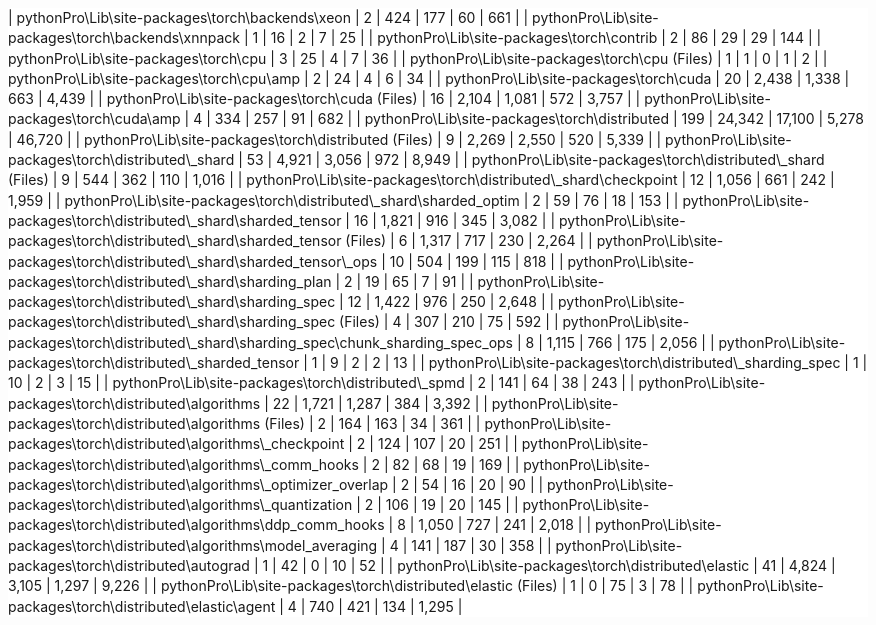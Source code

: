 | pythonPro\\Lib\\site-packages\\torch\\backends\\xeon | 2 | 424 | 177 | 60 | 661 |
| pythonPro\\Lib\\site-packages\\torch\\backends\\xnnpack | 1 | 16 | 2 | 7 | 25 |
| pythonPro\\Lib\\site-packages\\torch\\contrib | 2 | 86 | 29 | 29 | 144 |
| pythonPro\\Lib\\site-packages\\torch\\cpu | 3 | 25 | 4 | 7 | 36 |
| pythonPro\\Lib\\site-packages\\torch\\cpu (Files) | 1 | 1 | 0 | 1 | 2 |
| pythonPro\\Lib\\site-packages\\torch\\cpu\\amp | 2 | 24 | 4 | 6 | 34 |
| pythonPro\\Lib\\site-packages\\torch\\cuda | 20 | 2,438 | 1,338 | 663 | 4,439 |
| pythonPro\\Lib\\site-packages\\torch\\cuda (Files) | 16 | 2,104 | 1,081 | 572 | 3,757 |
| pythonPro\\Lib\\site-packages\\torch\\cuda\\amp | 4 | 334 | 257 | 91 | 682 |
| pythonPro\\Lib\\site-packages\\torch\\distributed | 199 | 24,342 | 17,100 | 5,278 | 46,720 |
| pythonPro\\Lib\\site-packages\\torch\\distributed (Files) | 9 | 2,269 | 2,550 | 520 | 5,339 |
| pythonPro\\Lib\\site-packages\\torch\\distributed\\_shard | 53 | 4,921 | 3,056 | 972 | 8,949 |
| pythonPro\\Lib\\site-packages\\torch\\distributed\\_shard (Files) | 9 | 544 | 362 | 110 | 1,016 |
| pythonPro\\Lib\\site-packages\\torch\\distributed\\_shard\\checkpoint | 12 | 1,056 | 661 | 242 | 1,959 |
| pythonPro\\Lib\\site-packages\\torch\\distributed\\_shard\\sharded_optim | 2 | 59 | 76 | 18 | 153 |
| pythonPro\\Lib\\site-packages\\torch\\distributed\\_shard\\sharded_tensor | 16 | 1,821 | 916 | 345 | 3,082 |
| pythonPro\\Lib\\site-packages\\torch\\distributed\\_shard\\sharded_tensor (Files) | 6 | 1,317 | 717 | 230 | 2,264 |
| pythonPro\\Lib\\site-packages\\torch\\distributed\\_shard\\sharded_tensor\\_ops | 10 | 504 | 199 | 115 | 818 |
| pythonPro\\Lib\\site-packages\\torch\\distributed\\_shard\\sharding_plan | 2 | 19 | 65 | 7 | 91 |
| pythonPro\\Lib\\site-packages\\torch\\distributed\\_shard\\sharding_spec | 12 | 1,422 | 976 | 250 | 2,648 |
| pythonPro\\Lib\\site-packages\\torch\\distributed\\_shard\\sharding_spec (Files) | 4 | 307 | 210 | 75 | 592 |
| pythonPro\\Lib\\site-packages\\torch\\distributed\\_shard\\sharding_spec\\chunk_sharding_spec_ops | 8 | 1,115 | 766 | 175 | 2,056 |
| pythonPro\\Lib\\site-packages\\torch\\distributed\\_sharded_tensor | 1 | 9 | 2 | 2 | 13 |
| pythonPro\\Lib\\site-packages\\torch\\distributed\\_sharding_spec | 1 | 10 | 2 | 3 | 15 |
| pythonPro\\Lib\\site-packages\\torch\\distributed\\_spmd | 2 | 141 | 64 | 38 | 243 |
| pythonPro\\Lib\\site-packages\\torch\\distributed\\algorithms | 22 | 1,721 | 1,287 | 384 | 3,392 |
| pythonPro\\Lib\\site-packages\\torch\\distributed\\algorithms (Files) | 2 | 164 | 163 | 34 | 361 |
| pythonPro\\Lib\\site-packages\\torch\\distributed\\algorithms\\_checkpoint | 2 | 124 | 107 | 20 | 251 |
| pythonPro\\Lib\\site-packages\\torch\\distributed\\algorithms\\_comm_hooks | 2 | 82 | 68 | 19 | 169 |
| pythonPro\\Lib\\site-packages\\torch\\distributed\\algorithms\\_optimizer_overlap | 2 | 54 | 16 | 20 | 90 |
| pythonPro\\Lib\\site-packages\\torch\\distributed\\algorithms\\_quantization | 2 | 106 | 19 | 20 | 145 |
| pythonPro\\Lib\\site-packages\\torch\\distributed\\algorithms\\ddp_comm_hooks | 8 | 1,050 | 727 | 241 | 2,018 |
| pythonPro\\Lib\\site-packages\\torch\\distributed\\algorithms\\model_averaging | 4 | 141 | 187 | 30 | 358 |
| pythonPro\\Lib\\site-packages\\torch\\distributed\\autograd | 1 | 42 | 0 | 10 | 52 |
| pythonPro\\Lib\\site-packages\\torch\\distributed\\elastic | 41 | 4,824 | 3,105 | 1,297 | 9,226 |
| pythonPro\\Lib\\site-packages\\torch\\distributed\\elastic (Files) | 1 | 0 | 75 | 3 | 78 |
| pythonPro\\Lib\\site-packages\\torch\\distributed\\elastic\\agent | 4 | 740 | 421 | 134 | 1,295 |